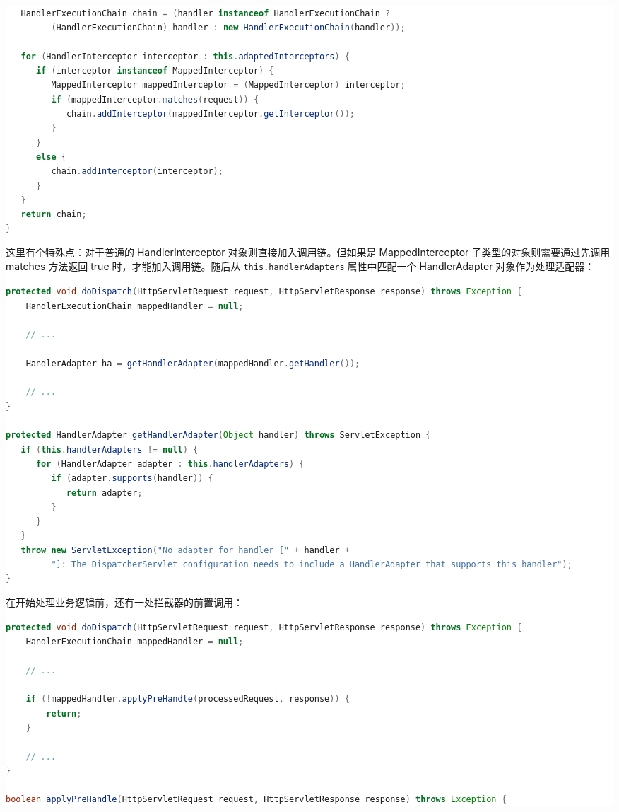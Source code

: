 ```java
   HandlerExecutionChain chain = (handler instanceof HandlerExecutionChain ?  
         (HandlerExecutionChain) handler : new HandlerExecutionChain(handler));  
  
   for (HandlerInterceptor interceptor : this.adaptedInterceptors) {  
      if (interceptor instanceof MappedInterceptor) {  
         MappedInterceptor mappedInterceptor = (MappedInterceptor) interceptor;  
         if (mappedInterceptor.matches(request)) {  
            chain.addInterceptor(mappedInterceptor.getInterceptor());  
         }  
      }  
      else {  
         chain.addInterceptor(interceptor);  
      }  
   }  
   return chain;  
}
```

这里有个特殊点：对于普通的 HandlerInterceptor 对象则直接加入调用链。但如果是 MappedInterceptor 子类型的对象则需要通过先调用 matches 方法返回 true 时，才能加入调用链。随后从 `this.handlerAdapters` 属性中匹配一个 HandlerAdapter 对象作为处理适配器：

```java
protected void doDispatch(HttpServletRequest request, HttpServletResponse response) throws Exception {
	HandlerExecutionChain mappedHandler = null;
	
	// ...
	
	HandlerAdapter ha = getHandlerAdapter(mappedHandler.getHandler());
	
	// ...
}

protected HandlerAdapter getHandlerAdapter(Object handler) throws ServletException {  
   if (this.handlerAdapters != null) {  
      for (HandlerAdapter adapter : this.handlerAdapters) {  
         if (adapter.supports(handler)) {  
            return adapter;  
         }  
      }  
   }  
   throw new ServletException("No adapter for handler [" + handler +  
         "]: The DispatcherServlet configuration needs to include a HandlerAdapter that supports this handler");  
}
```

在开始处理业务逻辑前，还有一处拦截器的前置调用：

```java
protected void doDispatch(HttpServletRequest request, HttpServletResponse response) throws Exception {
	HandlerExecutionChain mappedHandler = null;
	
	// ...
	
	if (!mappedHandler.applyPreHandle(processedRequest, response)) {  
   		return;  
	}
	
	// ...
}

boolean applyPreHandle(HttpServletRequest request, HttpServletResponse response) throws Exception {  
```
